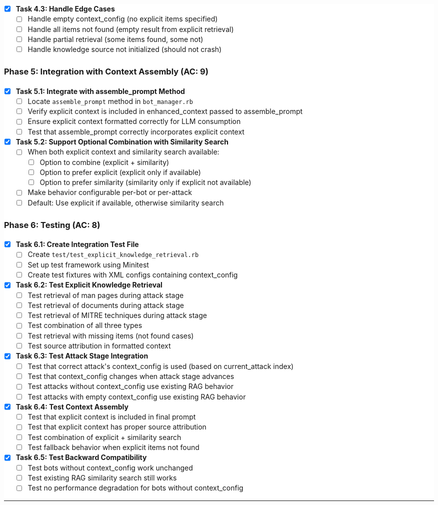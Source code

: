 - [x] **Task 4.3: Handle Edge Cases**
  - [ ] Handle empty context_config (no explicit items specified)
  - [ ] Handle all items not found (empty result from explicit retrieval)
  - [ ] Handle partial retrieval (some items found, some not)
  - [ ] Handle knowledge source not initialized (should not crash)

### Phase 5: Integration with Context Assembly (AC: 9)

- [x] **Task 5.1: Integrate with assemble_prompt Method**
  - [ ] Locate `assemble_prompt` method in `bot_manager.rb`
  - [ ] Verify explicit context is included in enhanced_context passed to assemble_prompt
  - [ ] Ensure explicit context formatted correctly for LLM consumption
  - [ ] Test that assemble_prompt correctly incorporates explicit context

- [x] **Task 5.2: Support Optional Combination with Similarity Search**
  - [ ] When both explicit context and similarity search available:
    - [ ] Option to combine (explicit + similarity)
    - [ ] Option to prefer explicit (explicit only if available)
    - [ ] Option to prefer similarity (similarity only if explicit not available)
  - [ ] Make behavior configurable per-bot or per-attack
  - [ ] Default: Use explicit if available, otherwise similarity search

### Phase 6: Testing (AC: 8)

- [x] **Task 6.1: Create Integration Test File**
  - [ ] Create `test/test_explicit_knowledge_retrieval.rb`
  - [ ] Set up test framework using Minitest
  - [ ] Create test fixtures with XML configs containing context_config

- [x] **Task 6.2: Test Explicit Knowledge Retrieval**
  - [ ] Test retrieval of man pages during attack stage
  - [ ] Test retrieval of documents during attack stage
  - [ ] Test retrieval of MITRE techniques during attack stage
  - [ ] Test combination of all three types
  - [ ] Test retrieval with missing items (not found cases)
  - [ ] Test source attribution in formatted context

- [x] **Task 6.3: Test Attack Stage Integration**
  - [ ] Test that correct attack's context_config is used (based on current_attack index)
  - [ ] Test that context_config changes when attack stage advances
  - [ ] Test attacks without context_config use existing RAG behavior
  - [ ] Test attacks with empty context_config use existing RAG behavior

- [x] **Task 6.4: Test Context Assembly**
  - [ ] Test that explicit context is included in final prompt
  - [ ] Test that explicit context has proper source attribution
  - [ ] Test combination of explicit + similarity search
  - [ ] Test fallback behavior when explicit items not found

- [x] **Task 6.5: Test Backward Compatibility**
  - [ ] Test bots without context_config work unchanged
  - [ ] Test existing RAG similarity search still works
  - [ ] Test no performance degradation for bots without context_config

---